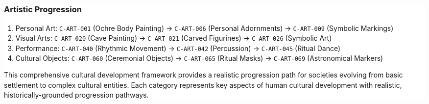 ### Artistic Progression
1. Personal Art: `C-ART-001` (Ochre Body Painting) → `C-ART-006` (Personal Adornments) → `C-ART-009` (Symbolic Markings)
2. Visual Arts: `C-ART-020` (Cave Painting) → `C-ART-021` (Carved Figurines) → `C-ART-026` (Symbolic Art)
3. Performance: `C-ART-040` (Rhythmic Movement) → `C-ART-042` (Percussion) → `C-ART-045` (Ritual Dance)
4. Cultural Objects: `C-ART-060` (Ceremonial Objects) → `C-ART-065` (Ritual Masks) → `C-ART-069` (Astronomical Markers)

This comprehensive cultural development framework provides a realistic progression path for societies evolving from basic settlement to complex cultural entities. Each category represents key aspects of human cultural development with realistic, historically-grounded progression pathways.